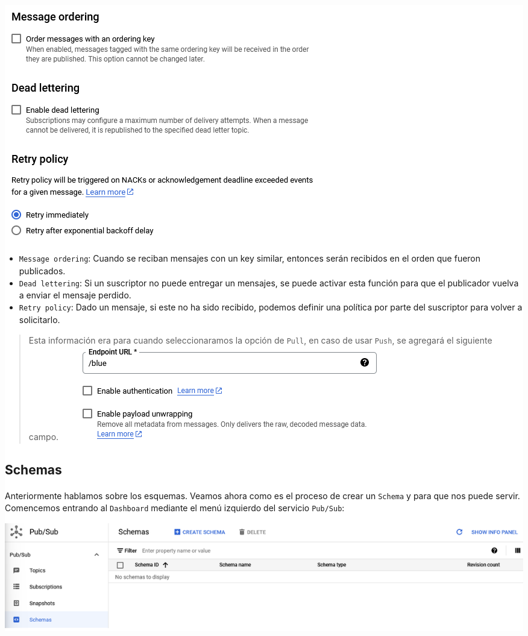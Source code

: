 ![Formulario de creación de suscripciones en el servicio pub/sub parte 3 - Orden de los mensajes, máximo número de intentos, política de reintento](./assets/pub_sub_subscriptions_form_p3.png)
- `Message ordering`: Cuando se reciban mensajes con un key similar, entonces serán recibidos en el orden que fueron publicados.
- `Dead lettering`: Si un suscriptor no puede entregar un mensajes, se puede activar esta función para que el publicador vuelva a enviar el mensaje perdido.
- `Retry policy`: Dado un mensaje, si este no ha sido recibido, podemos definir una política por parte del suscriptor para volver a solicitarlo.

> Esta información era para cuando seleccionaramos la opción de `Pull`, en caso de usar `Push`, se agregará el siguiente campo.
> ![Campo añadido por la opción push en el formulario de suscripción en el servicio pub/sub](./assets/pub_sub_sbcriptions_create_push.png)

## Schemas

Anteriormente hablamos sobre los esquemas. Veamos ahora como es el proceso de crear un `Schema` y para que nos puede servir. Comencemos entrando al `Dashboard` mediante el menú izquierdo del servicio `Pub/Sub`:

![Dashboard perteneciente ](./assets/pub_sub_dashboard_schemas.png)
